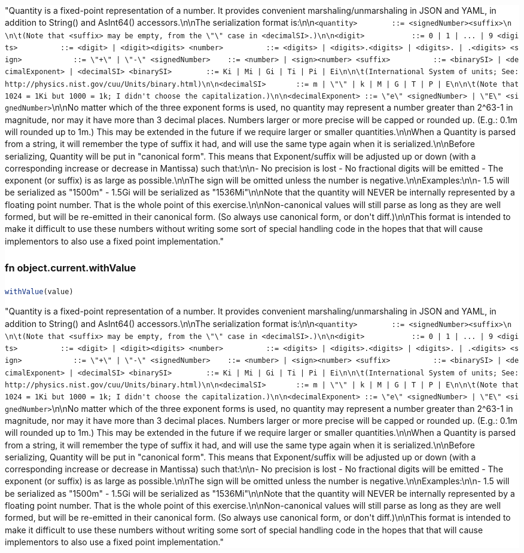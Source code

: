 "Quantity is a fixed-point representation of a number. It provides convenient marshaling/unmarshaling in JSON and YAML, in addition to String() and AsInt64() accessors.\n\nThe serialization format is:\n\n``` <quantity>        ::= <signedNumber><suffix>\n\n\t(Note that <suffix> may be empty, from the \"\" case in <decimalSI>.)\n\n<digit>           ::= 0 | 1 | ... | 9 <digits>          ::= <digit> | <digit><digits> <number>          ::= <digits> | <digits>.<digits> | <digits>. | .<digits> <sign>            ::= \"+\" | \"-\" <signedNumber>    ::= <number> | <sign><number> <suffix>          ::= <binarySI> | <decimalExponent> | <decimalSI> <binarySI>        ::= Ki | Mi | Gi | Ti | Pi | Ei\n\n\t(International System of units; See: http://physics.nist.gov/cuu/Units/binary.html)\n\n<decimalSI>       ::= m | \"\" | k | M | G | T | P | E\n\n\t(Note that 1024 = 1Ki but 1000 = 1k; I didn't choose the capitalization.)\n\n<decimalExponent> ::= \"e\" <signedNumber> | \"E\" <signedNumber> ```\n\nNo matter which of the three exponent forms is used, no quantity may represent a number greater than 2^63-1 in magnitude, nor may it have more than 3 decimal places. Numbers larger or more precise will be capped or rounded up. (E.g.: 0.1m will rounded up to 1m.) This may be extended in the future if we require larger or smaller quantities.\n\nWhen a Quantity is parsed from a string, it will remember the type of suffix it had, and will use the same type again when it is serialized.\n\nBefore serializing, Quantity will be put in \"canonical form\". This means that Exponent/suffix will be adjusted up or down (with a corresponding increase or decrease in Mantissa) such that:\n\n- No precision is lost - No fractional digits will be emitted - The exponent (or suffix) is as large as possible.\n\nThe sign will be omitted unless the number is negative.\n\nExamples:\n\n- 1.5 will be serialized as \"1500m\" - 1.5Gi will be serialized as \"1536Mi\"\n\nNote that the quantity will NEVER be internally represented by a floating point number. That is the whole point of this exercise.\n\nNon-canonical values will still parse as long as they are well formed, but will be re-emitted in their canonical form. (So always use canonical form, or don't diff.)\n\nThis format is intended to make it difficult to use these numbers without writing some sort of special handling code in the hopes that that will cause implementors to also use a fixed point implementation."

### fn object.current.withValue

```ts
withValue(value)
```

"Quantity is a fixed-point representation of a number. It provides convenient marshaling/unmarshaling in JSON and YAML, in addition to String() and AsInt64() accessors.\n\nThe serialization format is:\n\n``` <quantity>        ::= <signedNumber><suffix>\n\n\t(Note that <suffix> may be empty, from the \"\" case in <decimalSI>.)\n\n<digit>           ::= 0 | 1 | ... | 9 <digits>          ::= <digit> | <digit><digits> <number>          ::= <digits> | <digits>.<digits> | <digits>. | .<digits> <sign>            ::= \"+\" | \"-\" <signedNumber>    ::= <number> | <sign><number> <suffix>          ::= <binarySI> | <decimalExponent> | <decimalSI> <binarySI>        ::= Ki | Mi | Gi | Ti | Pi | Ei\n\n\t(International System of units; See: http://physics.nist.gov/cuu/Units/binary.html)\n\n<decimalSI>       ::= m | \"\" | k | M | G | T | P | E\n\n\t(Note that 1024 = 1Ki but 1000 = 1k; I didn't choose the capitalization.)\n\n<decimalExponent> ::= \"e\" <signedNumber> | \"E\" <signedNumber> ```\n\nNo matter which of the three exponent forms is used, no quantity may represent a number greater than 2^63-1 in magnitude, nor may it have more than 3 decimal places. Numbers larger or more precise will be capped or rounded up. (E.g.: 0.1m will rounded up to 1m.) This may be extended in the future if we require larger or smaller quantities.\n\nWhen a Quantity is parsed from a string, it will remember the type of suffix it had, and will use the same type again when it is serialized.\n\nBefore serializing, Quantity will be put in \"canonical form\". This means that Exponent/suffix will be adjusted up or down (with a corresponding increase or decrease in Mantissa) such that:\n\n- No precision is lost - No fractional digits will be emitted - The exponent (or suffix) is as large as possible.\n\nThe sign will be omitted unless the number is negative.\n\nExamples:\n\n- 1.5 will be serialized as \"1500m\" - 1.5Gi will be serialized as \"1536Mi\"\n\nNote that the quantity will NEVER be internally represented by a floating point number. That is the whole point of this exercise.\n\nNon-canonical values will still parse as long as they are well formed, but will be re-emitted in their canonical form. (So always use canonical form, or don't diff.)\n\nThis format is intended to make it difficult to use these numbers without writing some sort of special handling code in the hopes that that will cause implementors to also use a fixed point implementation."
